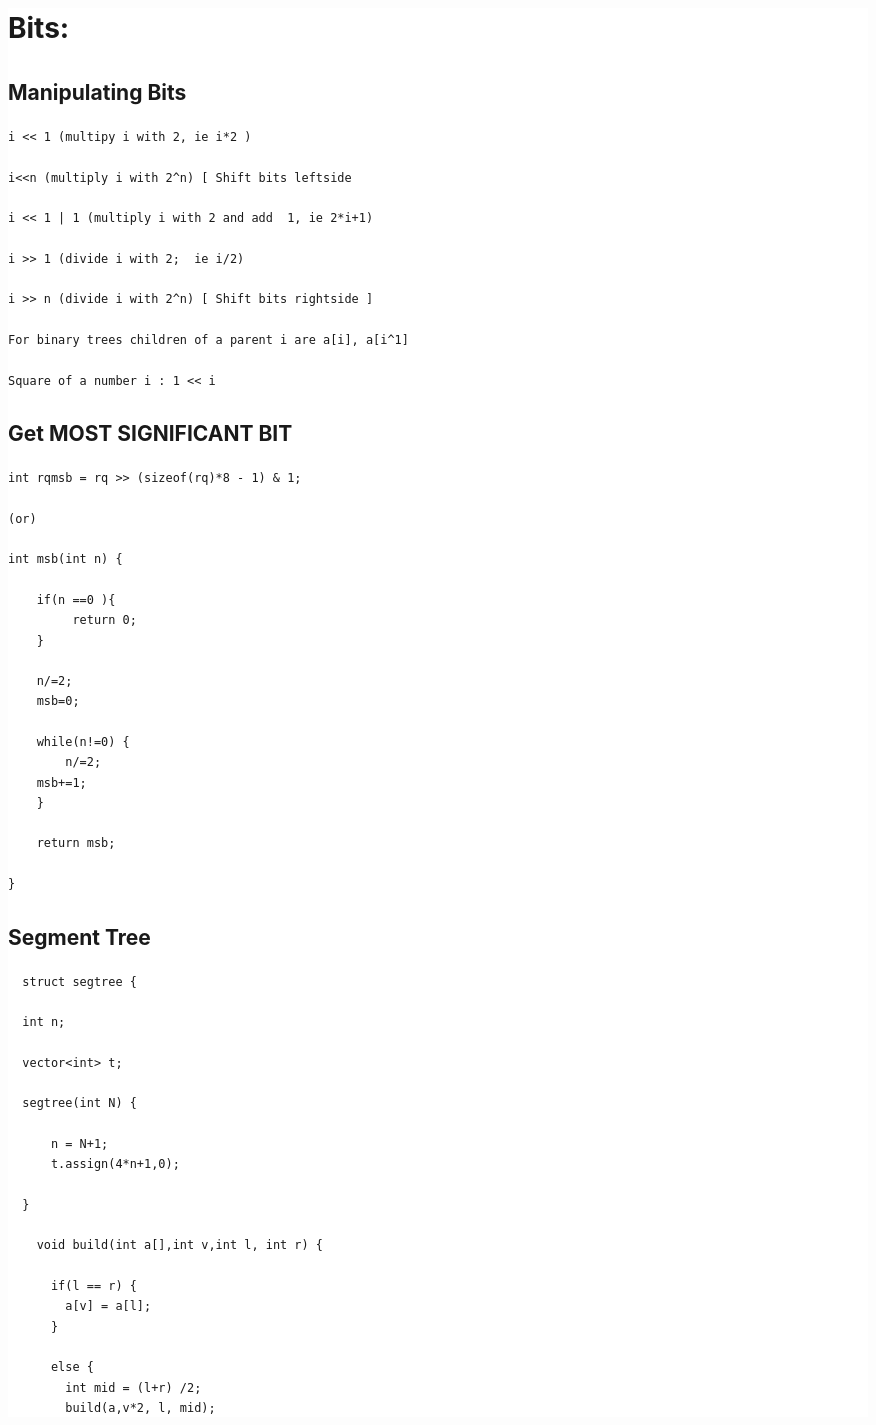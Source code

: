 # Bits:

## Manipulating Bits

    i << 1 (multipy i with 2, ie i*2 )

    i<<n (multiply i with 2^n) [ Shift bits leftside

    i << 1 | 1 (multiply i with 2 and add  1, ie 2*i+1)

    i >> 1 (divide i with 2;  ie i/2)

    i >> n (divide i with 2^n) [ Shift bits rightside ]

    For binary trees children of a parent i are a[i], a[i^1]

    Square of a number i : 1 << i

## Get MOST SIGNIFICANT BIT

    int rqmsb = rq >> (sizeof(rq)*8 - 1) & 1;

    (or)

    int msb(int n) {

        if(n ==0 ){
        	 return 0;
        }

        n/=2;
        msb=0;

        while(n!=0) {
        	n/=2;
    	msb+=1;
        }

        return msb;

    }

## Segment Tree

```
  struct segtree {

  int n;

  vector<int> t;

  segtree(int N) {

      n = N+1;
      t.assign(4*n+1,0);

  }

    void build(int a[],int v,int l, int r) {

      if(l == r) {
        a[v] = a[l];
      }

      else {
        int mid = (l+r) /2;
        build(a,v*2, l, mid);
```